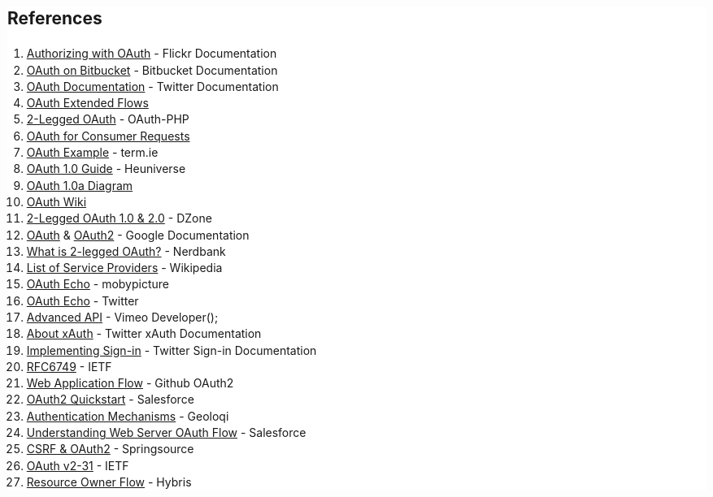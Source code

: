 ## References

1. [Authorizing with OAuth](http://www.flickr.com/services/api/auth.oauth.html) - Flickr Documentation
2. [OAuth on Bitbucket](https://confluence.atlassian.com/display/BITBUCKET/OAuth+on+Bitbucket) - Bitbucket Documentation
3. [OAuth Documentation](https://dev.twitter.com/docs/auth/oauth) - Twitter Documentation
4. [OAuth Extended Flows](http://2.bp.blogspot.com/-Va1Rp3-r898/TZiVh9xEJDI/AAAAAAAAAMw/8ImBIW_dXuY/s1600/OAuth-legs.png)
5. [2-Legged OAuth](https://code.google.com/p/oauth-php/wiki/ConsumerHowTo#Two-legged_OAuth) - OAuth-PHP
6. [OAuth for Consumer Requests](http://oauth.googlecode.com/svn/spec/ext/consumer_request/1.0/drafts/2/spec.html)
7. [OAuth Example](http://term.ie/oauth/example/) - term.ie
8. [OAuth 1.0 Guide](http://hueniverse.com/oauth/guide/) - Heuniverse
9. [OAuth 1.0a Diagram](http://oauth.net/core/diagram.png)
10. [OAuth Wiki](http://wiki.oauth.net)
11. [2-Legged OAuth 1.0 & 2.0](http://architects.dzone.com/articles/2-legged-oauth-oauth-10-and-20) - DZone
12. [OAuth](https://developers.google.com/accounts/docs/OAuth) & [OAuth2](https://developers.google.com/accounts/docs/OAuth2) - Google Documentation
13. [What is 2-legged OAuth?](http://blog.nerdbank.net/2011/06/what-is-2-legged-oauth.html) - Nerdbank
14. [List of Service Providers](http://en.wikipedia.org/wiki/OAuth#List_of_OAuth_service_providers) - Wikipedia
15. [OAuth Echo](http://developers.mobypicture.com/documentation/authentication/oauth-echo/) - mobypicture
16. [OAuth Echo](https://dev.twitter.com/docs/auth/oauth/oauth-echo) - Twitter
17. [Advanced API](http://developer.vimeo.com/apis/advanced) - Vimeo Developer();
18. [About xAuth](https://dev.twitter.com/docs/oauth/xauth) - Twitter xAuth Documentation
19. [Implementing Sign-in](https://dev.twitter.com/docs/auth/implementing-sign-twitter) - Twitter Sign-in Documentation
20. [RFC6749](http://tools.ietf.org/html/rfc6749) - IETF
21. [Web Application Flow](http://developer.github.com/v3/oauth/) - Github OAuth2
22. [OAuth2 Quickstart](http://www.salesforce.com/us/developer/docs/api_rest/Content/quickstart_oauth.htm) - Salesforce
23. [Authentication Mechanisms](https://developers.geoloqi.com/api/authentication) - Geoloqi
24. [Understanding Web Server OAuth Flow](http://www.salesforce.com/us/developer/docs/api_rest/Content/intro_understanding_web_server_oauth_flow.htm) - Salesforce
25. [CSRF & OAuth2](http://blog.springsource.org/2011/11/30/10317/) - Springsource
26. [OAuth v2-31](https://tools.ietf.org/html/draft-ietf-oauth-v2-31) - IETF
27. [Resource Owner Flow](http://techblog.hybris.com/2012/06/11/oauth2-resource-owner-password-flow/) - Hybris

[^1]: [Implementing sign twitter](https://dev.twitter.com/docs/auth/implementing-sign-twitter).
[^2]: [Oauth request url](https://developers.google.com/google-apps/gmail/oauth_protocol#oauth_request_url).
[^3]: [Vimeo API Advanced](http://developer.vimeo.com/apis/advanced)
[^4]: [IETF OATUH V2 Section 4.4](https://tools.ietf.org/html/draft-ietf-oauth-v2-31#section-4.4).
[^5]: [IETF OATUH V2 Section 4.1.1](http://tools.ietf.org/html/draft-ietf-oauth-v2-31#section-4.1.1).
[^6]: [CROSS SITE REQUEST FORGERY AND OAUTH2](http://blog.springsource.org/2011/11/30/10317/).
[^7]: [RFC6749](http://tools.ietf.org/html/rfc6749#section-4.1.3).
[^8]: [Hash based message authentication code](http://en.wikipedia.org/wiki/Hash-based_message_authentication_code).
[^9]: [RSA Algorithm](http://en.wikipedia.org/wiki/RSA_(algorithm\)).
